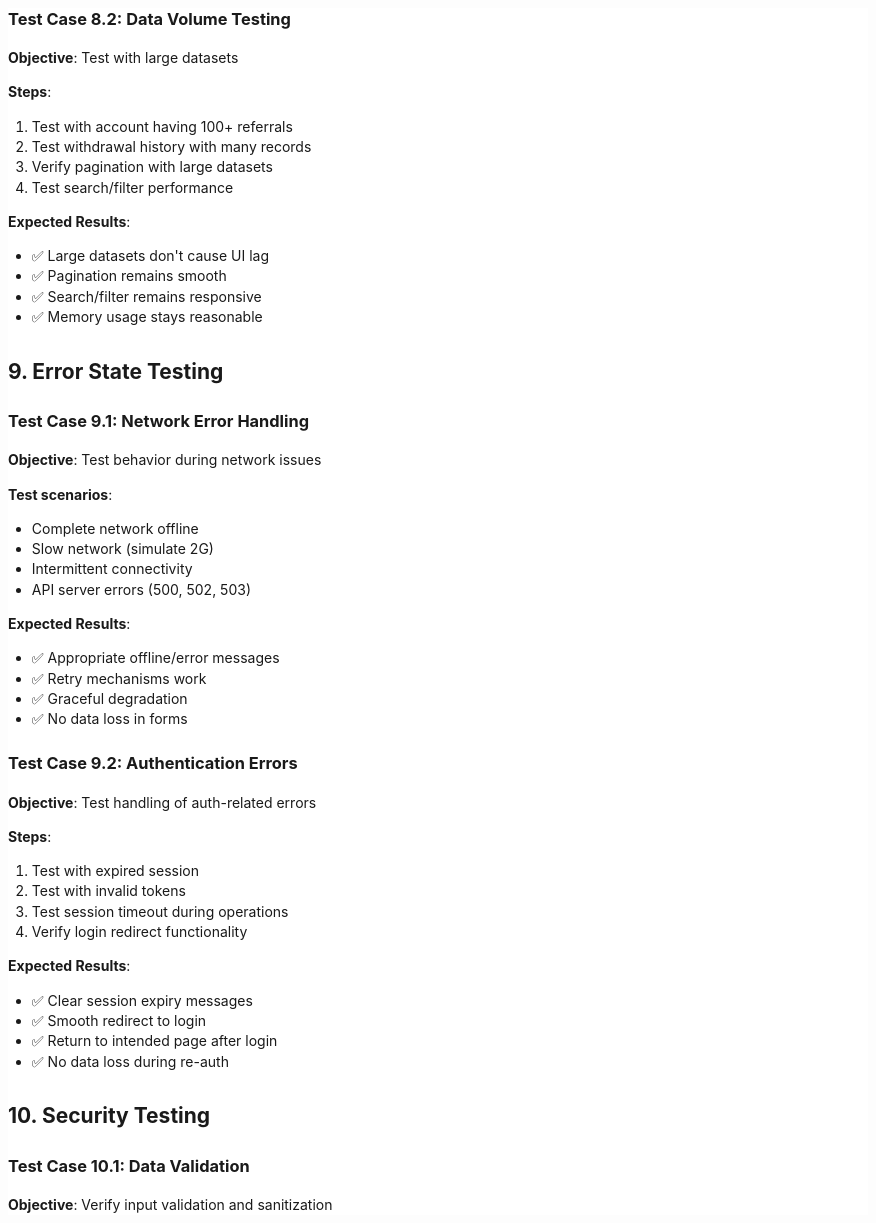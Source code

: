 ### Test Case 8.2: Data Volume Testing
**Objective**: Test with large datasets

**Steps**:
1. Test with account having 100+ referrals
2. Test withdrawal history with many records
3. Verify pagination with large datasets
4. Test search/filter performance

**Expected Results**:
- ✅ Large datasets don't cause UI lag
- ✅ Pagination remains smooth
- ✅ Search/filter remains responsive
- ✅ Memory usage stays reasonable

## 9. Error State Testing

### Test Case 9.1: Network Error Handling
**Objective**: Test behavior during network issues

**Test scenarios**:
- Complete network offline
- Slow network (simulate 2G)
- Intermittent connectivity
- API server errors (500, 502, 503)

**Expected Results**:
- ✅ Appropriate offline/error messages
- ✅ Retry mechanisms work
- ✅ Graceful degradation
- ✅ No data loss in forms

### Test Case 9.2: Authentication Errors
**Objective**: Test handling of auth-related errors

**Steps**:
1. Test with expired session
2. Test with invalid tokens
3. Test session timeout during operations
4. Verify login redirect functionality

**Expected Results**:
- ✅ Clear session expiry messages
- ✅ Smooth redirect to login
- ✅ Return to intended page after login
- ✅ No data loss during re-auth

## 10. Security Testing

### Test Case 10.1: Data Validation
**Objective**: Verify input validation and sanitization
